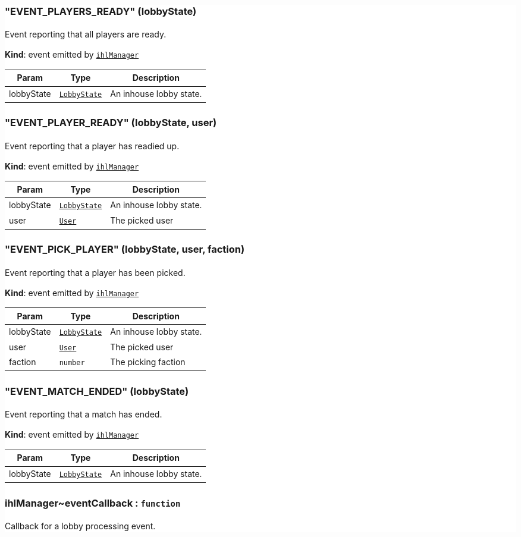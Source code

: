 <a name="module_ihlManager..event_EVENT_PLAYERS_READY"></a>

### "EVENT_PLAYERS_READY" (lobbyState)
Event reporting that all players are ready.

**Kind**: event emitted by [<code>ihlManager</code>](#module_ihlManager)  

| Param | Type | Description |
| --- | --- | --- |
| lobbyState | [<code>LobbyState</code>](#module_lobby.LobbyState) | An inhouse lobby state. |

<a name="module_ihlManager..event_EVENT_PLAYER_READY"></a>

### "EVENT_PLAYER_READY" (lobbyState, user)
Event reporting that a player has readied up.

**Kind**: event emitted by [<code>ihlManager</code>](#module_ihlManager)  

| Param | Type | Description |
| --- | --- | --- |
| lobbyState | [<code>LobbyState</code>](#module_lobby.LobbyState) | An inhouse lobby state. |
| user | [<code>User</code>](#module_db.User) | The picked user |

<a name="module_ihlManager..event_EVENT_PICK_PLAYER"></a>

### "EVENT_PICK_PLAYER" (lobbyState, user, faction)
Event reporting that a player has been picked.

**Kind**: event emitted by [<code>ihlManager</code>](#module_ihlManager)  

| Param | Type | Description |
| --- | --- | --- |
| lobbyState | [<code>LobbyState</code>](#module_lobby.LobbyState) | An inhouse lobby state. |
| user | [<code>User</code>](#module_db.User) | The picked user |
| faction | <code>number</code> | The picking faction |

<a name="module_ihlManager..event_EVENT_MATCH_ENDED"></a>

### "EVENT_MATCH_ENDED" (lobbyState)
Event reporting that a match has ended.

**Kind**: event emitted by [<code>ihlManager</code>](#module_ihlManager)  

| Param | Type | Description |
| --- | --- | --- |
| lobbyState | [<code>LobbyState</code>](#module_lobby.LobbyState) | An inhouse lobby state. |

<a name="module_ihlManager..eventCallback"></a>

### ihlManager~eventCallback : <code>function</code>
Callback for a lobby processing event.
